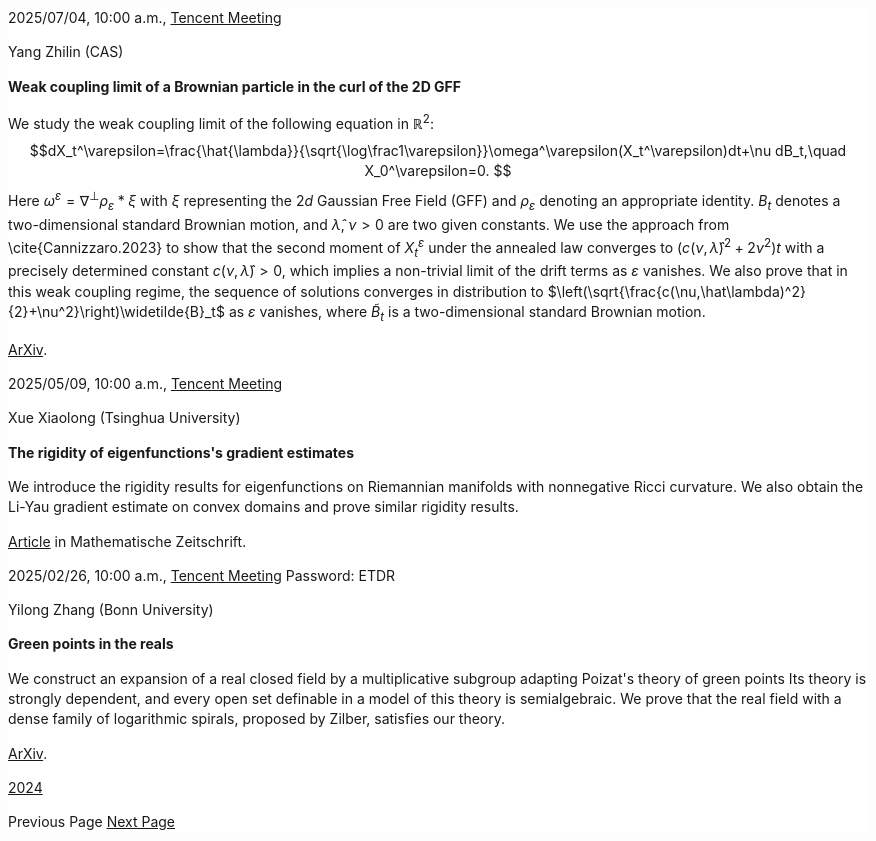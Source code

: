 
2025/07/04, 10:00 a.m., [Tencent Meeting](https://meeting.tencent.com/crm/NQDBn4ZJef)

Yang Zhilin (CAS)

**Weak coupling limit of a Brownian particle in the curl of the 2D GFF**

We study the weak coupling limit of the following equation in $\mathbb{R}^2$: $$dX_t^\varepsilon=\frac{\hat{\lambda}}{\sqrt{\log\frac1\varepsilon}}\omega^\varepsilon(X_t^\varepsilon)dt+\nu dB_t,\quad X_0^\varepsilon=0. $$ Here $\omega^\varepsilon=\nabla^{\perp}\rho_\varepsilon*\xi$ with $\xi$ representing the $2d$ Gaussian Free Field (GFF) and $\rho_\varepsilon$ denoting an appropriate identity. $B_t$ denotes a two-dimensional standard Brownian motion, and $\hat{\lambda},\;\nu>0$ are two given constants. We use the approach from \cite{Cannizzaro.2023} to show that the second moment of $X_t^\varepsilon$ under the annealed law converges to $(c(\nu,\hat\lambda)^2+2\nu^2)t$ with a precisely determined constant $c(\nu,\hat\lambda)>0$, which implies a non-trivial limit of the drift terms as $\varepsilon$ vanishes. We also prove that in this weak coupling regime, the sequence of solutions converges in distribution to $\left(\sqrt{\frac{c(\nu,\hat\lambda)^2}{2}+\nu^2}\right)\widetilde{B}_t$ as $\varepsilon$ vanishes, where $\widetilde{B}_t$ is a two-dimensional standard Brownian motion.

[ArXiv](https://arxiv.org/abs/2405.05778).


2025/05/09, 10:00 a.m., [Tencent Meeting]()

Xue Xiaolong (Tsinghua University)

**The rigidity of eigenfunctions's gradient estimates**

We introduce the rigidity results for eigenfunctions on Riemannian manifolds with nonnegative Ricci curvature. We also obtain the Li-Yau gradient estimate on convex domains and prove similar rigidity results.

[Article](https://link.springer.com/article/10.1007/s00209-024-03665-8) in Mathematische Zeitschrift.


2025/02/26, 10:00 a.m., [Tencent Meeting](https://meeting.tencent.com/crm/l7RgJdZmfe) Password: ETDR

Yilong Zhang (Bonn University)

**Green points in the reals**

We construct an expansion of a real closed field by a multiplicative subgroup adapting Poizat's theory of green points Its theory is strongly dependent, and every open set definable in a model of this theory is semialgebraic. We prove that the real field with a dense family of logarithmic spirals, proposed by Zilber, satisfies our theory.

[ArXiv](https://arxiv.org/abs/2501.01176).


[2024](/seminar/2024)

<div class="pagination">
  <a>Previous Page</a>
  <a class="previous" href="/seminar/2024">Next Page</a>
</div>
